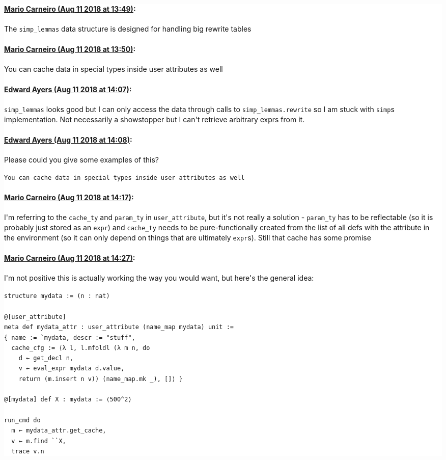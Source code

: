 #### [Mario Carneiro (Aug 11 2018 at 13:49)](https://leanprover.zulipchat.com/#narrow/stream/113488-general/topic/Ed%27s%20question%20barrage/near/131951461):
The `simp_lemmas` data structure is designed for handling big rewrite tables

#### [Mario Carneiro (Aug 11 2018 at 13:50)](https://leanprover.zulipchat.com/#narrow/stream/113488-general/topic/Ed%27s%20question%20barrage/near/131951519):
You can cache data in special types inside user attributes as well

#### [Edward Ayers (Aug 11 2018 at 14:07)](https://leanprover.zulipchat.com/#narrow/stream/113488-general/topic/Ed%27s%20question%20barrage/near/131952210):
`simp_lemmas` looks good but I can only access the data through calls to `simp_lemmas.rewrite` so I am stuck with `simp`s implementation. Not necessarily a showstopper but I can't retrieve arbitrary exprs from it.

#### [Edward Ayers (Aug 11 2018 at 14:08)](https://leanprover.zulipchat.com/#narrow/stream/113488-general/topic/Ed%27s%20question%20barrage/near/131952213):
Please could you give some examples of this?
```quote
You can cache data in special types inside user attributes as well
```

#### [Mario Carneiro (Aug 11 2018 at 14:17)](https://leanprover.zulipchat.com/#narrow/stream/113488-general/topic/Ed%27s%20question%20barrage/near/131952632):
I'm referring to the `cache_ty` and `param_ty` in `user_attribute`, but it's not really a solution - `param_ty` has to be reflectable (so it is probably just stored as an `expr`) and `cache_ty` needs to be pure-functionally created from the list of all defs with the attribute in the environment (so it can only depend on things that are ultimately `expr`s). Still that cache has some promise

#### [Mario Carneiro (Aug 11 2018 at 14:27)](https://leanprover.zulipchat.com/#narrow/stream/113488-general/topic/Ed%27s%20question%20barrage/near/131953023):
I'm not positive this is actually working the way you would want, but here's the general idea:
```
structure mydata := (n : nat)

@[user_attribute]
meta def mydata_attr : user_attribute (name_map mydata) unit :=
{ name := `mydata, descr := "stuff",
  cache_cfg := ⟨λ l, l.mfoldl (λ m n, do
    d ← get_decl n,
    v ← eval_expr mydata d.value,
    return (m.insert n v)) (name_map.mk _), []⟩ }

@[mydata] def X : mydata := ⟨500^2⟩

run_cmd do
  m ← mydata_attr.get_cache,
  v ← m.find ``X,
  trace v.n
```
